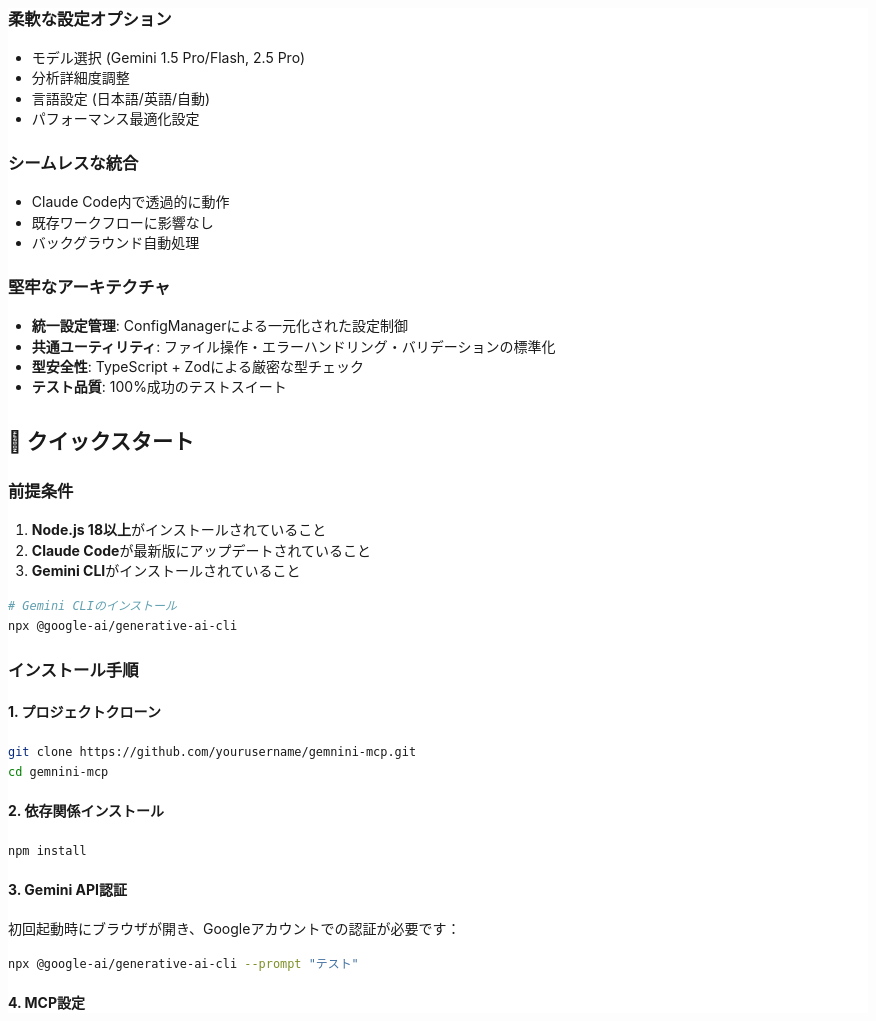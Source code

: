 ### 柔軟な設定オプション
- モデル選択 (Gemini 1.5 Pro/Flash, 2.5 Pro)
- 分析詳細度調整
- 言語設定 (日本語/英語/自動)
- パフォーマンス最適化設定

### シームレスな統合
- Claude Code内で透過的に動作
- 既存ワークフローに影響なし
- バックグラウンド自動処理

### 堅牢なアーキテクチャ
- **統一設定管理**: ConfigManagerによる一元化された設定制御
- **共通ユーティリティ**: ファイル操作・エラーハンドリング・バリデーションの標準化
- **型安全性**: TypeScript + Zodによる厳密な型チェック
- **テスト品質**: 100%成功のテストスイート

## 🚀 クイックスタート

### 前提条件

1. **Node.js 18以上**がインストールされていること
2. **Claude Code**が最新版にアップデートされていること
3. **Gemini CLI**がインストールされていること

```bash
# Gemini CLIのインストール
npx @google-ai/generative-ai-cli
```

### インストール手順

#### 1. プロジェクトクローン

```bash
git clone https://github.com/yourusername/gemnini-mcp.git
cd gemnini-mcp
```

#### 2. 依存関係インストール

```bash
npm install
```

#### 3. Gemini API認証

初回起動時にブラウザが開き、Googleアカウントでの認証が必要です：

```bash
npx @google-ai/generative-ai-cli --prompt "テスト"
```

#### 4. MCP設定
